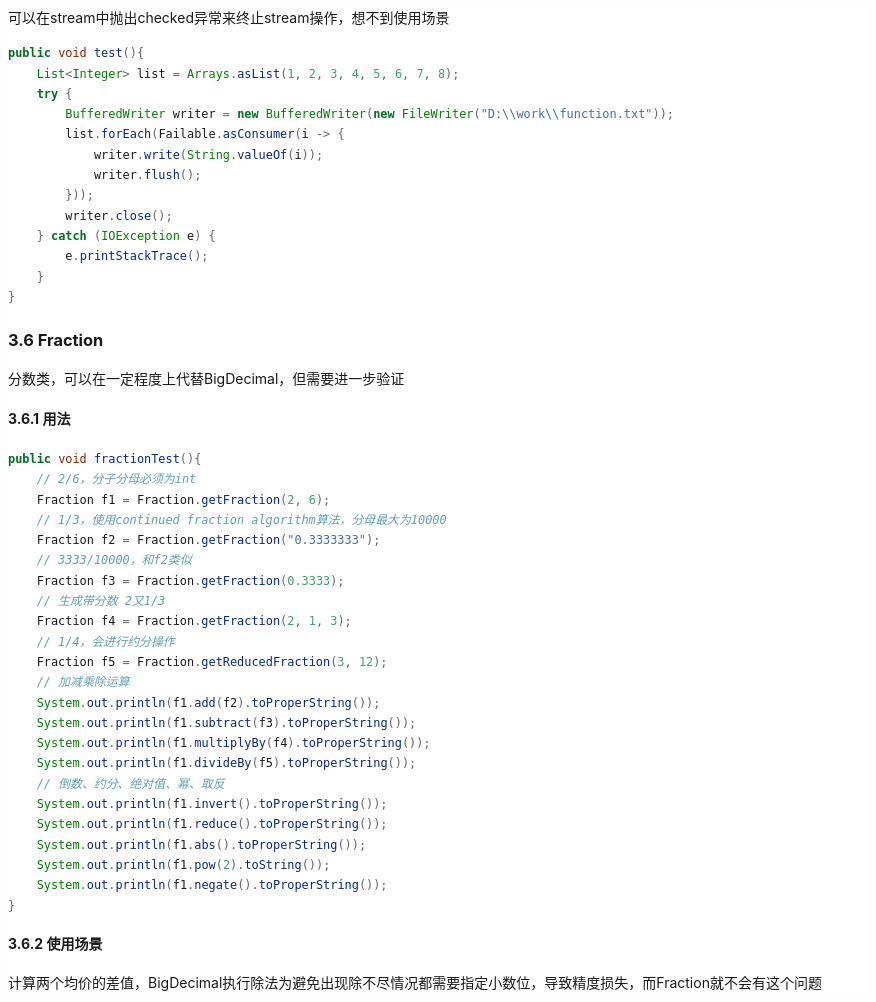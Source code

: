 可以在stream中抛出checked异常来终止stream操作，想不到使用场景

```java
public void test(){
    List<Integer> list = Arrays.asList(1, 2, 3, 4, 5, 6, 7, 8);
    try {
        BufferedWriter writer = new BufferedWriter(new FileWriter("D:\\work\\function.txt"));
        list.forEach(Failable.asConsumer(i -> {
            writer.write(String.valueOf(i));
            writer.flush();
        }));
        writer.close();
    } catch (IOException e) {
        e.printStackTrace();
    }
}
```

### 3.6 Fraction

分数类，可以在一定程度上代替BigDecimal，但需要进一步验证

#### 3.6.1 用法

```java
public void fractionTest(){
    // 2/6，分子分母必须为int
    Fraction f1 = Fraction.getFraction(2, 6);
    // 1/3，使用continued fraction algorithm算法，分母最大为10000
    Fraction f2 = Fraction.getFraction("0.3333333");
    // 3333/10000，和f2类似
    Fraction f3 = Fraction.getFraction(0.3333);
    // 生成带分数 2又1/3
    Fraction f4 = Fraction.getFraction(2, 1, 3);
    // 1/4，会进行约分操作
    Fraction f5 = Fraction.getReducedFraction(3, 12);
    // 加减乘除运算
    System.out.println(f1.add(f2).toProperString());
    System.out.println(f1.subtract(f3).toProperString());
    System.out.println(f1.multiplyBy(f4).toProperString());
    System.out.println(f1.divideBy(f5).toProperString());
    // 倒数、约分、绝对值、幂、取反
    System.out.println(f1.invert().toProperString());
    System.out.println(f1.reduce().toProperString());
    System.out.println(f1.abs().toProperString());
    System.out.println(f1.pow(2).toString());
    System.out.println(f1.negate().toProperString());
}
```

#### 3.6.2 使用场景

计算两个均价的差值，BigDecimal执行除法为避免出现除不尽情况都需要指定小数位，导致精度损失，而Fraction就不会有这个问题
